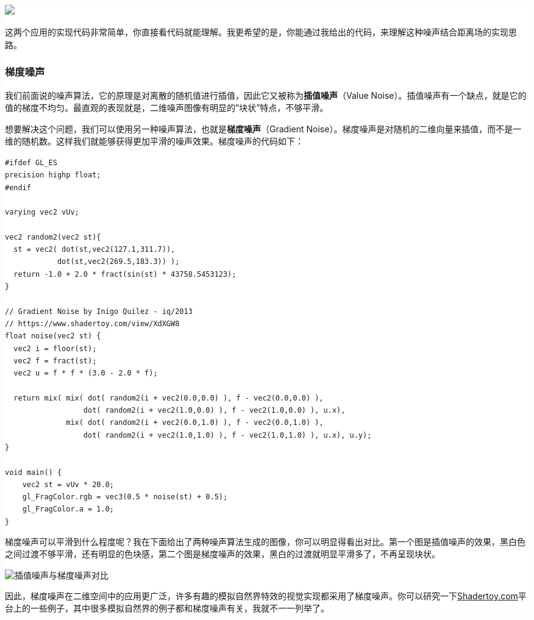 ![](https://static001.geekbang.org/resource/image/e8/fe/e8237529e1aa3795e89ea3a9366a56fe.jpeg)

这两个应用的实现代码非常简单，你直接看代码就能理解。我更希望的是，你能通过我给出的代码，来理解这种噪声结合距离场的实现思路。

### 梯度噪声

我们前面说的噪声算法，它的原理是对离散的随机值进行插值，因此它又被称为**插值噪声**（Value Noise）。插值噪声有一个缺点，就是它的值的梯度不均匀。最直观的表现就是，二维噪声图像有明显的“块状”特点，不够平滑。

想要解决这个问题，我们可以使用另一种噪声算法，也就是**梯度噪声**（Gradient Noise）。梯度噪声是对随机的二维向量来插值，而不是一维的随机数。这样我们就能够获得更加平滑的噪声效果。梯度噪声的代码如下：

```
#ifdef GL_ES
precision highp float;
#endif

varying vec2 vUv;

vec2 random2(vec2 st){
  st = vec2( dot(st,vec2(127.1,311.7)),
            dot(st,vec2(269.5,183.3)) );
  return -1.0 + 2.0 * fract(sin(st) * 43758.5453123);
}

// Gradient Noise by Inigo Quilez - iq/2013
// https://www.shadertoy.com/view/XdXGW8
float noise(vec2 st) {
  vec2 i = floor(st);
  vec2 f = fract(st);
  vec2 u = f * f * (3.0 - 2.0 * f);

  return mix( mix( dot( random2(i + vec2(0.0,0.0) ), f - vec2(0.0,0.0) ),
                  dot( random2(i + vec2(1.0,0.0) ), f - vec2(1.0,0.0) ), u.x),
              mix( dot( random2(i + vec2(0.0,1.0) ), f - vec2(0.0,1.0) ),
                  dot( random2(i + vec2(1.0,1.0) ), f - vec2(1.0,1.0) ), u.x), u.y);
}

void main() {
    vec2 st = vUv * 20.0;
    gl_FragColor.rgb = vec3(0.5 * noise(st) + 0.5);
    gl_FragColor.a = 1.0;
}

```

梯度噪声可以平滑到什么程度呢？我在下面给出了两种噪声算法生成的图像，你可以明显得看出对比。第一个图是插值噪声的效果，黑白色之间过渡不够平滑，还有明显的色块感，第二个图是梯度噪声的效果，黑白的过渡就明显平滑多了，不再呈现块状。

![](https://static001.geekbang.org/resource/image/f5/2d/f553f0eb5621f795a134e6d85478e52d.png "插值噪声与梯度噪声对比")

因此，梯度噪声在二维空间中的应用更广泛，许多有趣的模拟自然界特效的视觉实现都采用了梯度噪声。你可以研究一下[Shadertoy.com](https://www.shadertoy.com/)平台上的一些例子，其中很多模拟自然界的例子都和梯度噪声有关，我就不一一列举了。
